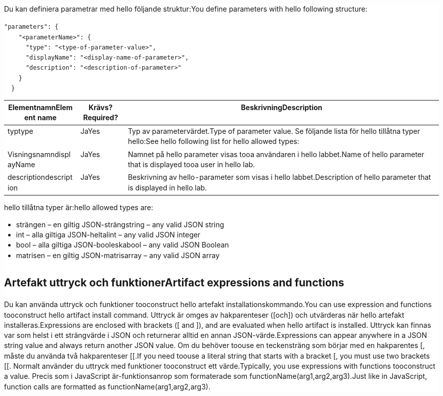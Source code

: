 <span data-ttu-id="d03d1-141">Du kan definiera parametrar med hello följande struktur:</span><span class="sxs-lookup"><span data-stu-id="d03d1-141">You define parameters with hello following structure:</span></span>

    "parameters": {
        "<parameterName>": {
          "type": "<type-of-parameter-value>",
          "displayName": "<display-name-of-parameter>",
          "description": "<description-of-parameter>"
        }
      }

| <span data-ttu-id="d03d1-142">Elementnamn</span><span class="sxs-lookup"><span data-stu-id="d03d1-142">Element name</span></span> | <span data-ttu-id="d03d1-143">Krävs?</span><span class="sxs-lookup"><span data-stu-id="d03d1-143">Required?</span></span> | <span data-ttu-id="d03d1-144">Beskrivning</span><span class="sxs-lookup"><span data-stu-id="d03d1-144">Description</span></span> |
| --- | --- | --- |
| <span data-ttu-id="d03d1-145">typ</span><span class="sxs-lookup"><span data-stu-id="d03d1-145">type</span></span> |<span data-ttu-id="d03d1-146">Ja</span><span class="sxs-lookup"><span data-stu-id="d03d1-146">Yes</span></span> |<span data-ttu-id="d03d1-147">Typ av parametervärdet.</span><span class="sxs-lookup"><span data-stu-id="d03d1-147">Type of parameter value.</span></span> <span data-ttu-id="d03d1-148">Se följande lista för hello tillåtna typer hello:</span><span class="sxs-lookup"><span data-stu-id="d03d1-148">See hello following list for hello allowed types:</span></span> |
| <span data-ttu-id="d03d1-149">Visningsnamn</span><span class="sxs-lookup"><span data-stu-id="d03d1-149">displayName</span></span> |<span data-ttu-id="d03d1-150">Ja</span><span class="sxs-lookup"><span data-stu-id="d03d1-150">Yes</span></span> |<span data-ttu-id="d03d1-151">Namnet på hello parameter visas tooa användaren i hello labbet.</span><span class="sxs-lookup"><span data-stu-id="d03d1-151">Name of hello parameter that is displayed tooa user in hello lab.</span></span> | |
| <span data-ttu-id="d03d1-152">description</span><span class="sxs-lookup"><span data-stu-id="d03d1-152">description</span></span> |<span data-ttu-id="d03d1-153">Ja</span><span class="sxs-lookup"><span data-stu-id="d03d1-153">Yes</span></span> |<span data-ttu-id="d03d1-154">Beskrivning av hello-parameter som visas i hello labbet.</span><span class="sxs-lookup"><span data-stu-id="d03d1-154">Description of hello parameter that is displayed in hello lab.</span></span> |

<span data-ttu-id="d03d1-155">hello tillåtna typer är:</span><span class="sxs-lookup"><span data-stu-id="d03d1-155">hello allowed types are:</span></span>

* <span data-ttu-id="d03d1-156">strängen – en giltig JSON-sträng</span><span class="sxs-lookup"><span data-stu-id="d03d1-156">string – any valid JSON string</span></span>
* <span data-ttu-id="d03d1-157">int – alla giltiga JSON-heltal</span><span class="sxs-lookup"><span data-stu-id="d03d1-157">int – any valid JSON integer</span></span>
* <span data-ttu-id="d03d1-158">bool – alla giltiga JSON-booleska</span><span class="sxs-lookup"><span data-stu-id="d03d1-158">bool – any valid JSON Boolean</span></span>
* <span data-ttu-id="d03d1-159">matrisen – en giltig JSON-matris</span><span class="sxs-lookup"><span data-stu-id="d03d1-159">array – any valid JSON array</span></span>

## <a name="artifact-expressions-and-functions"></a><span data-ttu-id="d03d1-160">Artefakt uttryck och funktioner</span><span class="sxs-lookup"><span data-stu-id="d03d1-160">Artifact expressions and functions</span></span>
<span data-ttu-id="d03d1-161">Du kan använda uttryck och funktioner tooconstruct hello artefakt installationskommando.</span><span class="sxs-lookup"><span data-stu-id="d03d1-161">You can use expression and functions tooconstruct hello artifact install command.</span></span>
<span data-ttu-id="d03d1-162">Uttryck är omges av hakparenteser ([och]) och utvärderas när hello artefakt installeras.</span><span class="sxs-lookup"><span data-stu-id="d03d1-162">Expressions are enclosed with brackets ([ and ]), and are evaluated when hello artifact is installed.</span></span> <span data-ttu-id="d03d1-163">Uttryck kan finnas var som helst i ett strängvärde i JSON och returnerar alltid en annan JSON-värde.</span><span class="sxs-lookup"><span data-stu-id="d03d1-163">Expressions can appear anywhere in a JSON string value and always return another JSON value.</span></span> <span data-ttu-id="d03d1-164">Om du behöver toouse en teckensträng som börjar med en hakparentes [, måste du använda två hakparenteser [[.</span><span class="sxs-lookup"><span data-stu-id="d03d1-164">If you need toouse a literal string that starts with a bracket [, you must use two brackets [[.</span></span>
<span data-ttu-id="d03d1-165">Normalt använder du uttryck med funktioner tooconstruct ett värde.</span><span class="sxs-lookup"><span data-stu-id="d03d1-165">Typically, you use expressions with functions tooconstruct a value.</span></span> <span data-ttu-id="d03d1-166">Precis som i JavaScript är-funktionsanrop som formaterade som functionName(arg1,arg2,arg3).</span><span class="sxs-lookup"><span data-stu-id="d03d1-166">Just like in JavaScript, function calls are formatted as functionName(arg1,arg2,arg3).</span></span>
